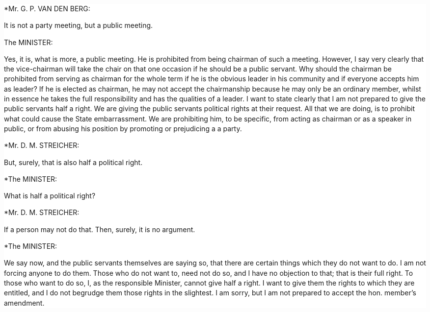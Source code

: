<speech by="#van_den_berg">

<from>*Mr. <person refersTo="hansard_za">G. P. VAN DEN BERG</person>:</from>

<p>It is not a party meeting, but a public meeting.</p>

</speech>

<speech by="#minister">

<from>The <person refersTo="hansard_za">MINISTER</person>:</from>

<p>Yes, it is, what is more, a public meeting. He is prohibited from being chairman of such a meeting. However, I say very clearly that the vice-chairman will take the chair on that one occasion if he should be a public servant. Why should the chairman be prohibited from serving as chairman for the whole term if he is the obvious leader in his community and if everyone accepts him as leader&#x003F; If he is elected as chairman, he may not accept the chairmanship because he may only be an ordinary member, whilst in essence he takes the full responsibility and has the qualities of a leader. I want to state clearly that I am not prepared to give the public servants half a right. We are giving the public servants political rights at their request. All that we are doing, is to prohibit what could cause the State embarrassment. We are prohibiting him, to be specific, from acting as chairman or as a speaker in public, or from abusing his position by promoting or prejudicing a a party.</p>

</speech>

<speech by="#streicher">

<from><span class="col_6493-6494" refersTo="page_0314"/>*Mr. <person refersTo="hansard_za">D. M. STREICHER</person>:</from>

<p>But, surely, that is also half a political right.</p>

</speech>

<speech by="#minister">

<from>*The <person refersTo="hansard_za">MINISTER</person>:</from>

<p>What is half a political right&#x003F;</p>

</speech>

<speech by="#streicher">

<from>*Mr. <person refersTo="hansard_za">D. M. STREICHER</person>:</from>

<p>If a person may not do that. Then, surely, it is no argument.</p>

</speech>

<speech by="#minister">

<from>*The <person refersTo="hansard_za">MINISTER</person>:</from>

<p>We say now, and the public servants themselves are saying so, that there are certain things which they do not want to do. I am not forcing anyone to do them. Those who do not want to, need not do so, and I have no objection to that; that is their full right. To those who want to do so, I, as the responsible Minister, cannot give half a right. I want to give them the rights to which they are entitled, and I do not begrudge them those rights in the slightest. I am sorry, but I am not prepared to accept the hon. member&#x2019;s amendment.</p>
